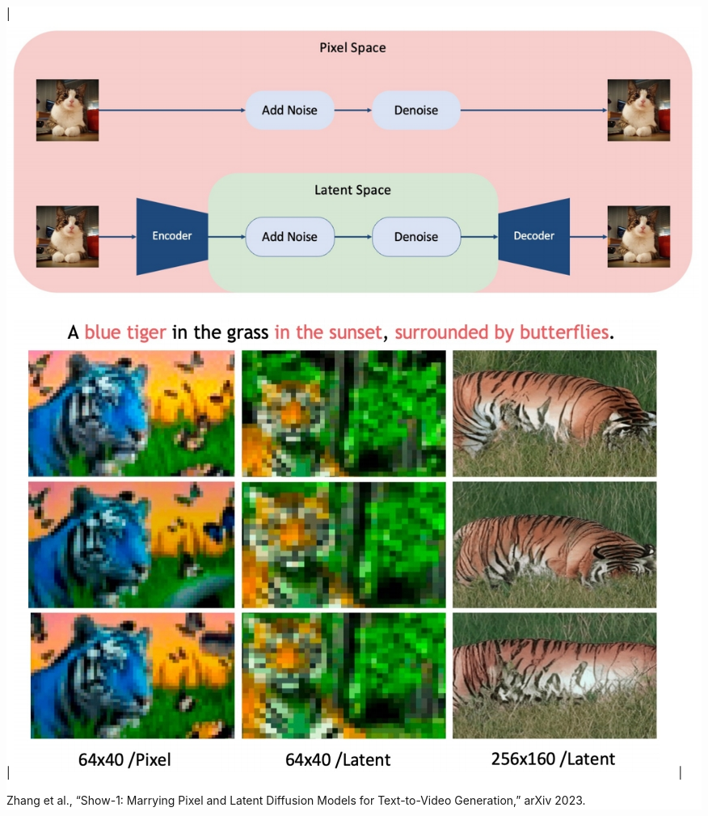 | ![](./assets/08-76-1.png) | ![](./assets/08-76-2.png) |


Zhang et al., “Show-1: Marrying Pixel and Latent Diffusion Models for Text-to-Video Generation,” arXiv 2023.   
